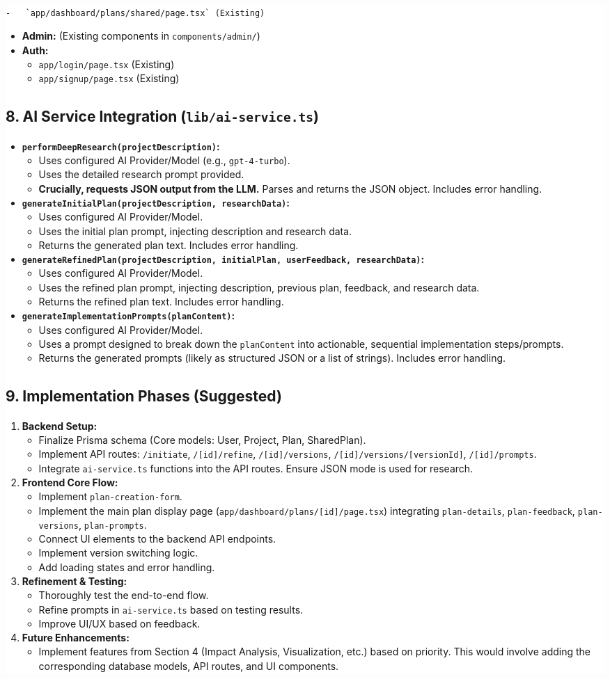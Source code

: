    -   `app/dashboard/plans/shared/page.tsx` (Existing)
-   **Admin:** (Existing components in `components/admin/`)
-   **Auth:**
    -   `app/login/page.tsx` (Existing)
    -   `app/signup/page.tsx` (Existing)

## 8. AI Service Integration (`lib/ai-service.ts`)

-   **`performDeepResearch(projectDescription)`:**
    -   Uses configured AI Provider/Model (e.g., `gpt-4-turbo`).
    -   Uses the detailed research prompt provided.
    -   **Crucially, requests JSON output from the LLM.** Parses and returns the JSON object. Includes error handling.
-   **`generateInitialPlan(projectDescription, researchData)`:**
    -   Uses configured AI Provider/Model.
    -   Uses the initial plan prompt, injecting description and research data.
    -   Returns the generated plan text. Includes error handling.
-   **`generateRefinedPlan(projectDescription, initialPlan, userFeedback, researchData)`:**
    -   Uses configured AI Provider/Model.
    -   Uses the refined plan prompt, injecting description, previous plan, feedback, and research data.
    -   Returns the refined plan text. Includes error handling.
-   **`generateImplementationPrompts(planContent)`:**
    -   Uses configured AI Provider/Model.
    -   Uses a prompt designed to break down the `planContent` into actionable, sequential implementation steps/prompts.
    -   Returns the generated prompts (likely as structured JSON or a list of strings). Includes error handling.

## 9. Implementation Phases (Suggested)

1.  **Backend Setup:**
    -   Finalize Prisma schema (Core models: User, Project, Plan, SharedPlan).
    -   Implement API routes: `/initiate`, `/[id]/refine`, `/[id]/versions`, `/[id]/versions/[versionId]`, `/[id]/prompts`.
    -   Integrate `ai-service.ts` functions into the API routes. Ensure JSON mode is used for research.
2.  **Frontend Core Flow:**
    -   Implement `plan-creation-form`.
    -   Implement the main plan display page (`app/dashboard/plans/[id]/page.tsx`) integrating `plan-details`, `plan-feedback`, `plan-versions`, `plan-prompts`.
    -   Connect UI elements to the backend API endpoints.
    -   Implement version switching logic.
    -   Add loading states and error handling.
3.  **Refinement & Testing:**
    -   Thoroughly test the end-to-end flow.
    -   Refine prompts in `ai-service.ts` based on testing results.
    -   Improve UI/UX based on feedback.
4.  **Future Enhancements:**
    -   Implement features from Section 4 (Impact Analysis, Visualization, etc.) based on priority. This would involve adding the corresponding database models, API routes, and UI components.